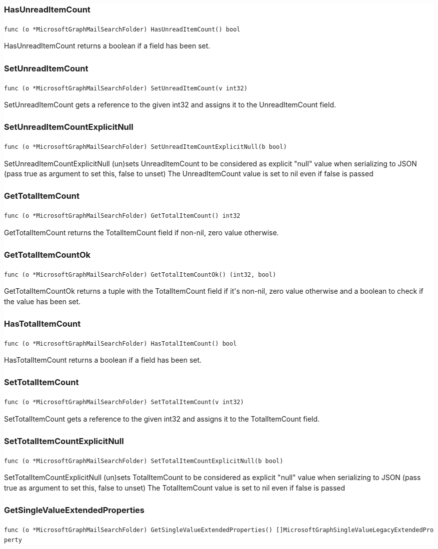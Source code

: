### HasUnreadItemCount

`func (o *MicrosoftGraphMailSearchFolder) HasUnreadItemCount() bool`

HasUnreadItemCount returns a boolean if a field has been set.

### SetUnreadItemCount

`func (o *MicrosoftGraphMailSearchFolder) SetUnreadItemCount(v int32)`

SetUnreadItemCount gets a reference to the given int32 and assigns it to the UnreadItemCount field.

### SetUnreadItemCountExplicitNull

`func (o *MicrosoftGraphMailSearchFolder) SetUnreadItemCountExplicitNull(b bool)`

SetUnreadItemCountExplicitNull (un)sets UnreadItemCount to be considered as explicit "null" value
when serializing to JSON (pass true as argument to set this, false to unset)
The UnreadItemCount value is set to nil even if false is passed
### GetTotalItemCount

`func (o *MicrosoftGraphMailSearchFolder) GetTotalItemCount() int32`

GetTotalItemCount returns the TotalItemCount field if non-nil, zero value otherwise.

### GetTotalItemCountOk

`func (o *MicrosoftGraphMailSearchFolder) GetTotalItemCountOk() (int32, bool)`

GetTotalItemCountOk returns a tuple with the TotalItemCount field if it's non-nil, zero value otherwise
and a boolean to check if the value has been set.

### HasTotalItemCount

`func (o *MicrosoftGraphMailSearchFolder) HasTotalItemCount() bool`

HasTotalItemCount returns a boolean if a field has been set.

### SetTotalItemCount

`func (o *MicrosoftGraphMailSearchFolder) SetTotalItemCount(v int32)`

SetTotalItemCount gets a reference to the given int32 and assigns it to the TotalItemCount field.

### SetTotalItemCountExplicitNull

`func (o *MicrosoftGraphMailSearchFolder) SetTotalItemCountExplicitNull(b bool)`

SetTotalItemCountExplicitNull (un)sets TotalItemCount to be considered as explicit "null" value
when serializing to JSON (pass true as argument to set this, false to unset)
The TotalItemCount value is set to nil even if false is passed
### GetSingleValueExtendedProperties

`func (o *MicrosoftGraphMailSearchFolder) GetSingleValueExtendedProperties() []MicrosoftGraphSingleValueLegacyExtendedProperty`
